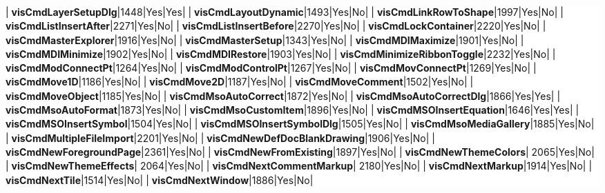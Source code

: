 | **visCmdLayerSetupDlg**|1448|Yes|Yes|
| **visCmdLayoutDynamic**|1493|Yes|No|
| **visCmdLinkRowToShape**|1997|Yes|No|
| **visCmdListInsertAfter**|2271|Yes|No|
| **visCmdListInsertBefore**|2270|Yes|No|
| **visCmdLockContainer**|2220|Yes|No|
| **visCmdMasterExplorer**|1916|Yes|No|
| **visCmdMasterSetup**|1343|Yes|No|
| **visCmdMDIMaximize**|1901|Yes|No|
| **visCmdMDIMinimize**|1902|Yes|No|
| **visCmdMDIRestore**|1903|Yes|No|
| **visCmdMinimizeRibbonToggle**|2232|Yes|No|
| **visCmdModConnectPt**|1264|Yes|No|
| **visCmdModControlPt**|1267|Yes|No|
| **visCmdMovConnectPt**|1269|Yes|No|
| **visCmdMove1D**|1186|Yes|No|
| **visCmdMove2D**|1187|Yes|No|
| **visCmdMoveComment**|1502|Yes|No|
| **visCmdMoveObject**|1185|Yes|No|
| **visCmdMsoAutoCorrect**|1872|Yes|No|
| **visCmdMsoAutoCorrectDlg**|1866|Yes|Yes|
| **visCmdMsoAutoFormat**|1873|Yes|No|
| **visCmdMsoCustomItem**|1896|Yes|No|
| **visCmdMSOInsertEquation**|1646|Yes|Yes|
| **visCmdMSOInsertSymbol**|1504|Yes|No|
| **visCmdMSOInsertSymbolDlg**|1505|Yes|No|
| **visCmdMsoMediaGallery**|1885|Yes|No|
| **visCmdMultipleFileImport**|2201|Yes|No|
| **visCmdNewDefDocBlankDrawing**|1906|Yes|No|
| **visCmdNewForegroundPage**|2361|Yes|No|
| **visCmdNewFromExisting**|1897|Yes|No|
| **visCmdNewThemeColors**| 2065|Yes|No|
| **visCmdNewThemeEffects**| 2064|Yes|No|
| **visCmdNextCommentMarkup**| 2180|Yes|No|
| **visCmdNextMarkup**|1914|Yes|No|
| **visCmdNextTile**|1514|Yes|No|
| **visCmdNextWindow**|1886|Yes|No|